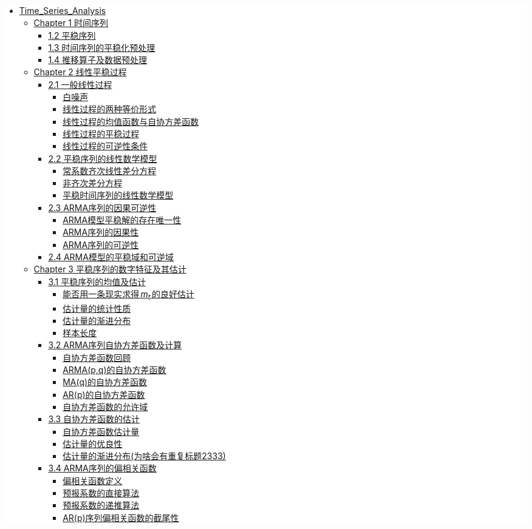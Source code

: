 - [Time_Series_Analysis](#timeseriesanalysis)
  - [Chapter 1 时间序列](#chapter-1-%e6%97%b6%e9%97%b4%e5%ba%8f%e5%88%97)
    - [1.2 平稳序列](#12-%e5%b9%b3%e7%a8%b3%e5%ba%8f%e5%88%97)
    - [1.3 时间序列的平稳化预处理](#13-%e6%97%b6%e9%97%b4%e5%ba%8f%e5%88%97%e7%9a%84%e5%b9%b3%e7%a8%b3%e5%8c%96%e9%a2%84%e5%a4%84%e7%90%86)
    - [1.4 推移算子及数据预处理](#14-%e6%8e%a8%e7%a7%bb%e7%ae%97%e5%ad%90%e5%8f%8a%e6%95%b0%e6%8d%ae%e9%a2%84%e5%a4%84%e7%90%86)
  - [Chapter 2 线性平稳过程](#chapter-2-%e7%ba%bf%e6%80%a7%e5%b9%b3%e7%a8%b3%e8%bf%87%e7%a8%8b)
    - [2.1 一般线性过程](#21-%e4%b8%80%e8%88%ac%e7%ba%bf%e6%80%a7%e8%bf%87%e7%a8%8b)
      - [白噪声](#%e7%99%bd%e5%99%aa%e5%a3%b0)
      - [线性过程的两种等价形式](#%e7%ba%bf%e6%80%a7%e8%bf%87%e7%a8%8b%e7%9a%84%e4%b8%a4%e7%a7%8d%e7%ad%89%e4%bb%b7%e5%bd%a2%e5%bc%8f)
      - [线性过程的均值函数与自协方差函数](#%e7%ba%bf%e6%80%a7%e8%bf%87%e7%a8%8b%e7%9a%84%e5%9d%87%e5%80%bc%e5%87%bd%e6%95%b0%e4%b8%8e%e8%87%aa%e5%8d%8f%e6%96%b9%e5%b7%ae%e5%87%bd%e6%95%b0)
      - [线性过程的平稳过程](#%e7%ba%bf%e6%80%a7%e8%bf%87%e7%a8%8b%e7%9a%84%e5%b9%b3%e7%a8%b3%e8%bf%87%e7%a8%8b)
      - [线性过程的可逆性条件](#%e7%ba%bf%e6%80%a7%e8%bf%87%e7%a8%8b%e7%9a%84%e5%8f%af%e9%80%86%e6%80%a7%e6%9d%a1%e4%bb%b6)
    - [2.2 平稳序列的线性数学模型](#22-%e5%b9%b3%e7%a8%b3%e5%ba%8f%e5%88%97%e7%9a%84%e7%ba%bf%e6%80%a7%e6%95%b0%e5%ad%a6%e6%a8%a1%e5%9e%8b)
      - [常系数齐次线性差分方程](#%e5%b8%b8%e7%b3%bb%e6%95%b0%e9%bd%90%e6%ac%a1%e7%ba%bf%e6%80%a7%e5%b7%ae%e5%88%86%e6%96%b9%e7%a8%8b)
      - [非齐次差分方程](#%e9%9d%9e%e9%bd%90%e6%ac%a1%e5%b7%ae%e5%88%86%e6%96%b9%e7%a8%8b)
      - [平稳时间序列的线性数学模型](#%e5%b9%b3%e7%a8%b3%e6%97%b6%e9%97%b4%e5%ba%8f%e5%88%97%e7%9a%84%e7%ba%bf%e6%80%a7%e6%95%b0%e5%ad%a6%e6%a8%a1%e5%9e%8b)
    - [2.3 ARMA序列的因果可逆性](#23-arma%e5%ba%8f%e5%88%97%e7%9a%84%e5%9b%a0%e6%9e%9c%e5%8f%af%e9%80%86%e6%80%a7)
      - [ARMA模型平稳解的存在唯一性](#arma%e6%a8%a1%e5%9e%8b%e5%b9%b3%e7%a8%b3%e8%a7%a3%e7%9a%84%e5%ad%98%e5%9c%a8%e5%94%af%e4%b8%80%e6%80%a7)
      - [ARMA序列的因果性](#arma%e5%ba%8f%e5%88%97%e7%9a%84%e5%9b%a0%e6%9e%9c%e6%80%a7)
      - [ARMA序列的可逆性](#arma%e5%ba%8f%e5%88%97%e7%9a%84%e5%8f%af%e9%80%86%e6%80%a7)
    - [2.4 ARMA模型的平稳域和可逆域](#24-arma%e6%a8%a1%e5%9e%8b%e7%9a%84%e5%b9%b3%e7%a8%b3%e5%9f%9f%e5%92%8c%e5%8f%af%e9%80%86%e5%9f%9f)
  - [Chapter 3 平稳序列的数字特征及其估计](#chapter-3-%e5%b9%b3%e7%a8%b3%e5%ba%8f%e5%88%97%e7%9a%84%e6%95%b0%e5%ad%97%e7%89%b9%e5%be%81%e5%8f%8a%e5%85%b6%e4%bc%b0%e8%ae%a1)
    - [3.1 平稳序列的均值及估计](#31-%e5%b9%b3%e7%a8%b3%e5%ba%8f%e5%88%97%e7%9a%84%e5%9d%87%e5%80%bc%e5%8f%8a%e4%bc%b0%e8%ae%a1)
      - [能否用一条现实求得$\,m_t\,$的良好估计](#%e8%83%bd%e5%90%a6%e7%94%a8%e4%b8%80%e6%9d%a1%e7%8e%b0%e5%ae%9e%e6%b1%82%e5%be%97math-xmlns%22httpwwww3org1998mathmathml%22semanticsmrowmtext-mtextmsubmimmimitmimsubmtext-mtextmrowannotation-encoding%22applicationx-tex%22mtannotationsemanticsmathmt%e2%80%8b%e7%9a%84%e8%89%af%e5%a5%bd%e4%bc%b0%e8%ae%a1)
      - [估计量的统计性质](#%e4%bc%b0%e8%ae%a1%e9%87%8f%e7%9a%84%e7%bb%9f%e8%ae%a1%e6%80%a7%e8%b4%a8)
      - [估计量的渐进分布](#%e4%bc%b0%e8%ae%a1%e9%87%8f%e7%9a%84%e6%b8%90%e8%bf%9b%e5%88%86%e5%b8%83)
      - [样本长度](#%e6%a0%b7%e6%9c%ac%e9%95%bf%e5%ba%a6)
    - [3.2 ARMA序列自协方差函数及计算](#32-arma%e5%ba%8f%e5%88%97%e8%87%aa%e5%8d%8f%e6%96%b9%e5%b7%ae%e5%87%bd%e6%95%b0%e5%8f%8a%e8%ae%a1%e7%ae%97)
      - [自协方差函数回顾](#%e8%87%aa%e5%8d%8f%e6%96%b9%e5%b7%ae%e5%87%bd%e6%95%b0%e5%9b%9e%e9%a1%be)
      - [ARMA(p,q)的自协方差函数](#armapq%e7%9a%84%e8%87%aa%e5%8d%8f%e6%96%b9%e5%b7%ae%e5%87%bd%e6%95%b0)
      - [MA(q)的自协方差函数](#maq%e7%9a%84%e8%87%aa%e5%8d%8f%e6%96%b9%e5%b7%ae%e5%87%bd%e6%95%b0)
      - [AR(p)的自协方差函数](#arp%e7%9a%84%e8%87%aa%e5%8d%8f%e6%96%b9%e5%b7%ae%e5%87%bd%e6%95%b0)
      - [自协方差函数的允许域](#%e8%87%aa%e5%8d%8f%e6%96%b9%e5%b7%ae%e5%87%bd%e6%95%b0%e7%9a%84%e5%85%81%e8%ae%b8%e5%9f%9f)
    - [3.3 自协方差函数的估计](#33-%e8%87%aa%e5%8d%8f%e6%96%b9%e5%b7%ae%e5%87%bd%e6%95%b0%e7%9a%84%e4%bc%b0%e8%ae%a1)
      - [自协方差函数估计量](#%e8%87%aa%e5%8d%8f%e6%96%b9%e5%b7%ae%e5%87%bd%e6%95%b0%e4%bc%b0%e8%ae%a1%e9%87%8f)
      - [估计量的优良性](#%e4%bc%b0%e8%ae%a1%e9%87%8f%e7%9a%84%e4%bc%98%e8%89%af%e6%80%a7)
      - [估计量的渐进分布(为啥会有重复标题2333)](#%e4%bc%b0%e8%ae%a1%e9%87%8f%e7%9a%84%e6%b8%90%e8%bf%9b%e5%88%86%e5%b8%83%e4%b8%ba%e5%95%a5%e4%bc%9a%e6%9c%89%e9%87%8d%e5%a4%8d%e6%a0%87%e9%a2%982333)
    - [3.4 ARMA序列的偏相关函数](#34-arma%e5%ba%8f%e5%88%97%e7%9a%84%e5%81%8f%e7%9b%b8%e5%85%b3%e5%87%bd%e6%95%b0)
      - [偏相关函数定义](#%e5%81%8f%e7%9b%b8%e5%85%b3%e5%87%bd%e6%95%b0%e5%ae%9a%e4%b9%89)
      - [预报系数的直接算法](#%e9%a2%84%e6%8a%a5%e7%b3%bb%e6%95%b0%e7%9a%84%e7%9b%b4%e6%8e%a5%e7%ae%97%e6%b3%95)
      - [预报系数的递推算法](#%e9%a2%84%e6%8a%a5%e7%b3%bb%e6%95%b0%e7%9a%84%e9%80%92%e6%8e%a8%e7%ae%97%e6%b3%95)
      - [AR(p)序列偏相关函数的截尾性](#arp%e5%ba%8f%e5%88%97%e5%81%8f%e7%9b%b8%e5%85%b3%e5%87%bd%e6%95%b0%e7%9a%84%e6%88%aa%e5%b0%be%e6%80%a7)
